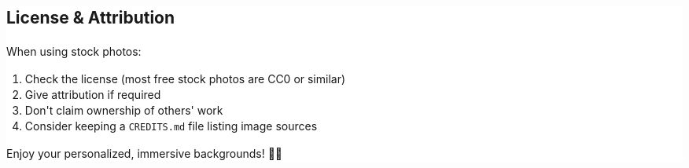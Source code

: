 ## License & Attribution

When using stock photos:
1. Check the license (most free stock photos are CC0 or similar)
2. Give attribution if required
3. Don't claim ownership of others' work
4. Consider keeping a `CREDITS.md` file listing image sources

Enjoy your personalized, immersive backgrounds! 🎨✨
